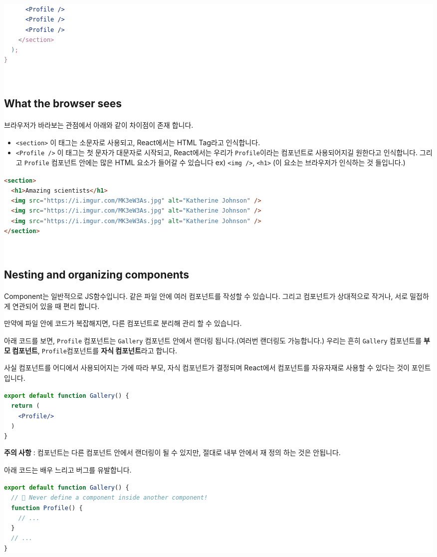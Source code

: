 ```jsx
      <Profile />
      <Profile />
      <Profile />
    </section>
  );
}
```

<br/>

## What the browser sees
브라우저가 바라보는 관점에서 아래와 같이 차이점이 존재 합니다.
- `<section>` 이 태그는 소문자로 사용되고, React에서는 HTML Tag라고 인식합니다.
- `<Profile />` 이 태그는 첫 문자가 대문자로 시작되고, React에서는 우리가 `Profile`이라는 컴포넌트로 사용되어지길 원한다고 인식합니다.
그리고 `Profile` 컴포넌트 안에는 많은 HTML 요소가 들어갈 수 있습니다 ex) `<img />`, `<h1>` (이 요소는 브라우저가 인식하는 것 들입니다.)
```html
<section>
  <h1>Amazing scientists</h1>
  <img src="https://i.imgur.com/MK3eW3As.jpg" alt="Katherine Johnson" />
  <img src="https://i.imgur.com/MK3eW3As.jpg" alt="Katherine Johnson" />
  <img src="https://i.imgur.com/MK3eW3As.jpg" alt="Katherine Johnson" />
</section>
```

<br/>

## Nesting and organizing components
Component는 일반적으로 JS함수입니다. 같은 파일 안에 여러 컴포넌트를 작성할 수 있습니다. 그리고 컴포넌트가 상대적으로 작거나, 서로 밀접하게 연관되어 있을 때 편리 합니다.

만약에 파일 안에 코드가 복잡해지면, 다른 컴포넌트로 분리해 관리 할 수 있습니다.

아래 코드를 보면, `Profile` 컴포넌트는 `Gallery` 컴포넌트 안에서 랜더링 됩니다.(여러번 랜더링도 가능합니다.)
우리는 흔히 `Gallery` 컴포넌트를 <b>부모 컴포넌트</b>, `Profile`컴포넌트를 <b>자식 컴포넌트</b>라고 합니다.

사실 컴포넌트를 어디에서 사용되어지는 가에 따라 부모, 자식 컴포넌트가 결정되며 React에서 컴포넌트를 자유자재로 사용할 수 있다는 것이 포인트 입니다.
```jsx
export default function Gallery() {
  return (
    <Profile/>
  )
}
```


<b>주의 사항</b> : 컴포넌트는 다른 컴포넌트 안에서 랜더링이 될 수 있지만, 절대로 내부 안에서 재 정의 하는 것은 안됩니다.

아래 코드는 배우 느리고 버그를 유발합니다.
```jsx
export default function Gallery() {
  // 🔴 Never define a component inside another component!
  function Profile() {
    // ...
  }
  // ...
}
```
